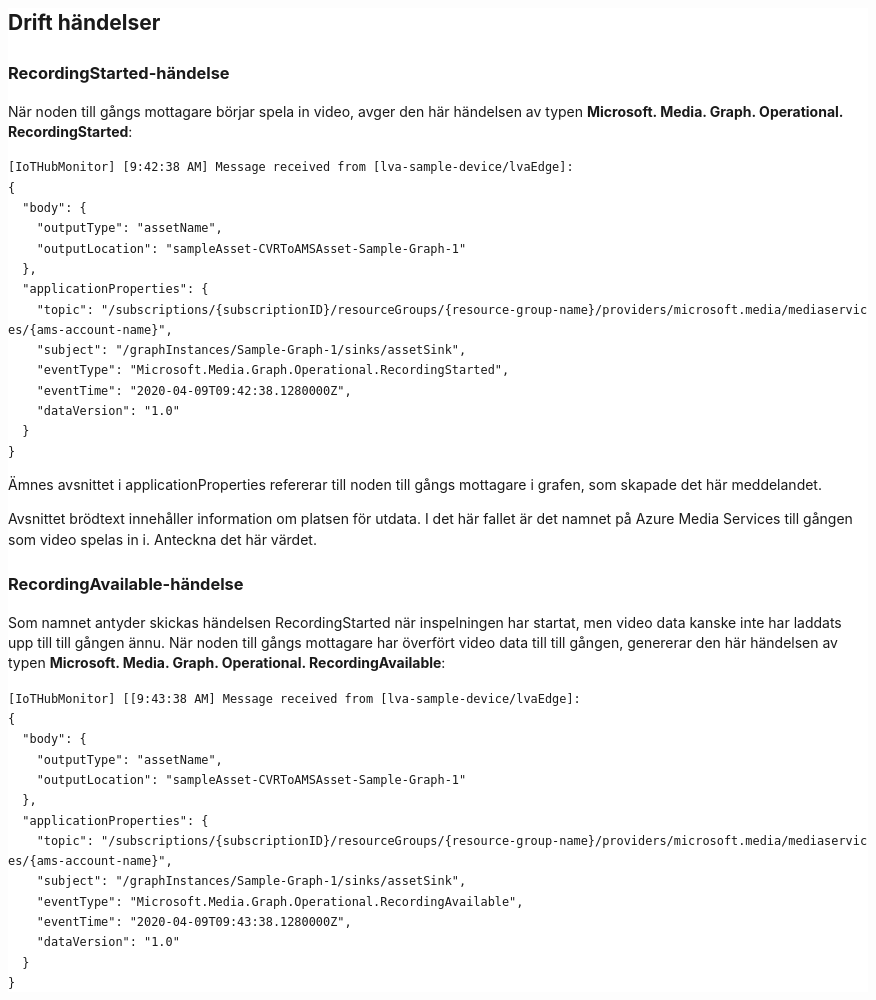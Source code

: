 ## <a name="operational-events"></a>Drift händelser 

### <a name="recordingstarted-event"></a>RecordingStarted-händelse

När noden till gångs mottagare börjar spela in video, avger den här händelsen av typen **Microsoft. Media. Graph. Operational. RecordingStarted**:

```
[IoTHubMonitor] [9:42:38 AM] Message received from [lva-sample-device/lvaEdge]:
{
  "body": {
    "outputType": "assetName",
    "outputLocation": "sampleAsset-CVRToAMSAsset-Sample-Graph-1"
  },
  "applicationProperties": {
    "topic": "/subscriptions/{subscriptionID}/resourceGroups/{resource-group-name}/providers/microsoft.media/mediaservices/{ams-account-name}",
    "subject": "/graphInstances/Sample-Graph-1/sinks/assetSink",
    "eventType": "Microsoft.Media.Graph.Operational.RecordingStarted",
    "eventTime": "2020-04-09T09:42:38.1280000Z",
    "dataVersion": "1.0"
  }
}
```

Ämnes avsnittet i applicationProperties refererar till noden till gångs mottagare i grafen, som skapade det här meddelandet.

Avsnittet brödtext innehåller information om platsen för utdata. I det här fallet är det namnet på Azure Media Services till gången som video spelas in i. Anteckna det här värdet.

### <a name="recordingavailable-event"></a>RecordingAvailable-händelse

Som namnet antyder skickas händelsen RecordingStarted när inspelningen har startat, men video data kanske inte har laddats upp till till gången ännu. När noden till gångs mottagare har överfört video data till till gången, genererar den här händelsen av typen **Microsoft. Media. Graph. Operational. RecordingAvailable**:

```
[IoTHubMonitor] [[9:43:38 AM] Message received from [lva-sample-device/lvaEdge]:
{
  "body": {
    "outputType": "assetName",
    "outputLocation": "sampleAsset-CVRToAMSAsset-Sample-Graph-1"
  },
  "applicationProperties": {
    "topic": "/subscriptions/{subscriptionID}/resourceGroups/{resource-group-name}/providers/microsoft.media/mediaservices/{ams-account-name}",
    "subject": "/graphInstances/Sample-Graph-1/sinks/assetSink",
    "eventType": "Microsoft.Media.Graph.Operational.RecordingAvailable",
    "eventTime": "2020-04-09T09:43:38.1280000Z",
    "dataVersion": "1.0"
  }
}
```
